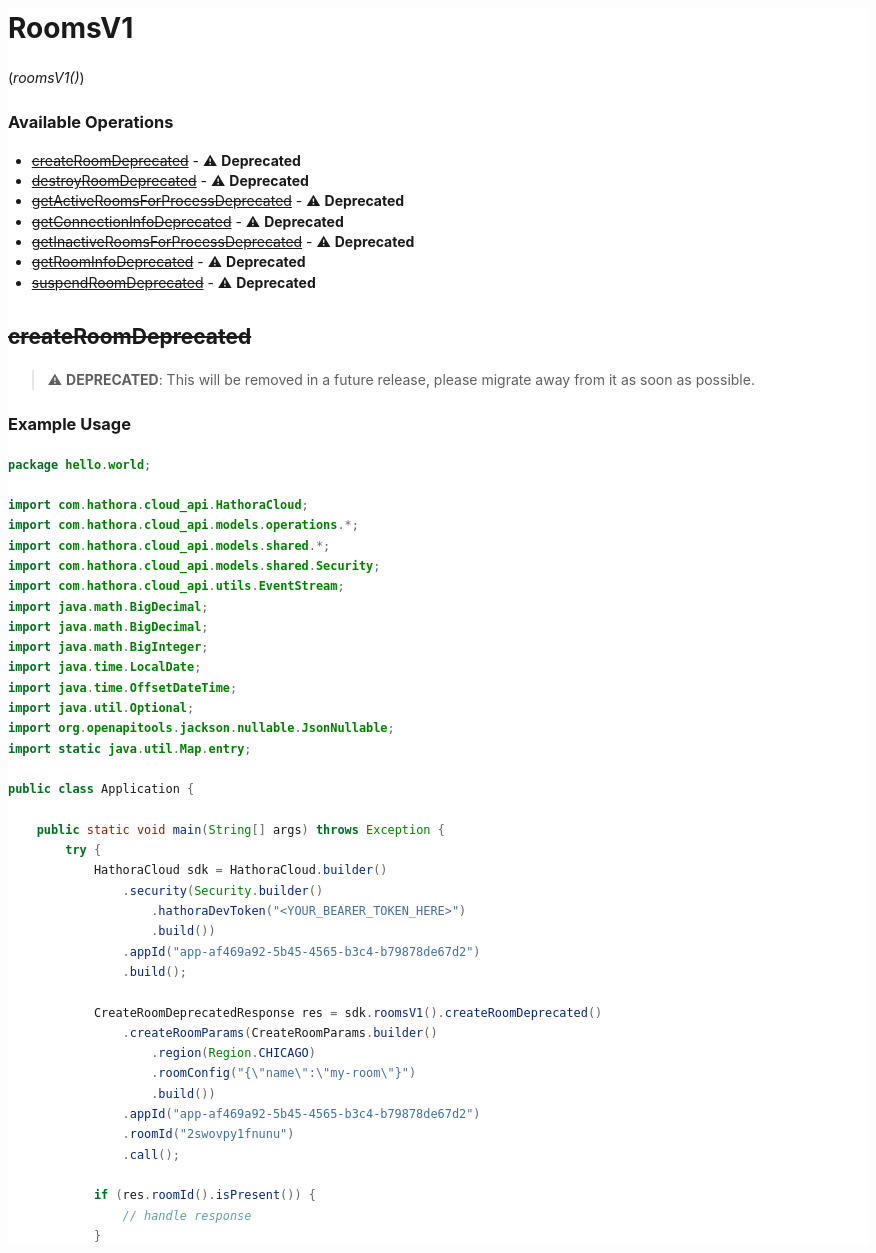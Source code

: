 # RoomsV1
(*roomsV1()*)

### Available Operations

* [~~createRoomDeprecated~~](#createroomdeprecated) - :warning: **Deprecated**
* [~~destroyRoomDeprecated~~](#destroyroomdeprecated) - :warning: **Deprecated**
* [~~getActiveRoomsForProcessDeprecated~~](#getactiveroomsforprocessdeprecated) - :warning: **Deprecated**
* [~~getConnectionInfoDeprecated~~](#getconnectioninfodeprecated) - :warning: **Deprecated**
* [~~getInactiveRoomsForProcessDeprecated~~](#getinactiveroomsforprocessdeprecated) - :warning: **Deprecated**
* [~~getRoomInfoDeprecated~~](#getroominfodeprecated) - :warning: **Deprecated**
* [~~suspendRoomDeprecated~~](#suspendroomdeprecated) - :warning: **Deprecated**

## ~~createRoomDeprecated~~

> :warning: **DEPRECATED**: This will be removed in a future release, please migrate away from it as soon as possible.

### Example Usage

```java
package hello.world;

import com.hathora.cloud_api.HathoraCloud;
import com.hathora.cloud_api.models.operations.*;
import com.hathora.cloud_api.models.shared.*;
import com.hathora.cloud_api.models.shared.Security;
import com.hathora.cloud_api.utils.EventStream;
import java.math.BigDecimal;
import java.math.BigDecimal;
import java.math.BigInteger;
import java.time.LocalDate;
import java.time.OffsetDateTime;
import java.util.Optional;
import org.openapitools.jackson.nullable.JsonNullable;
import static java.util.Map.entry;

public class Application {

    public static void main(String[] args) throws Exception {
        try {
            HathoraCloud sdk = HathoraCloud.builder()
                .security(Security.builder()
                    .hathoraDevToken("<YOUR_BEARER_TOKEN_HERE>")
                    .build())
                .appId("app-af469a92-5b45-4565-b3c4-b79878de67d2")
                .build();

            CreateRoomDeprecatedResponse res = sdk.roomsV1().createRoomDeprecated()
                .createRoomParams(CreateRoomParams.builder()
                    .region(Region.CHICAGO)
                    .roomConfig("{\"name\":\"my-room\"}")
                    .build())
                .appId("app-af469a92-5b45-4565-b3c4-b79878de67d2")
                .roomId("2swovpy1fnunu")
                .call();

            if (res.roomId().isPresent()) {
                // handle response
            }
```